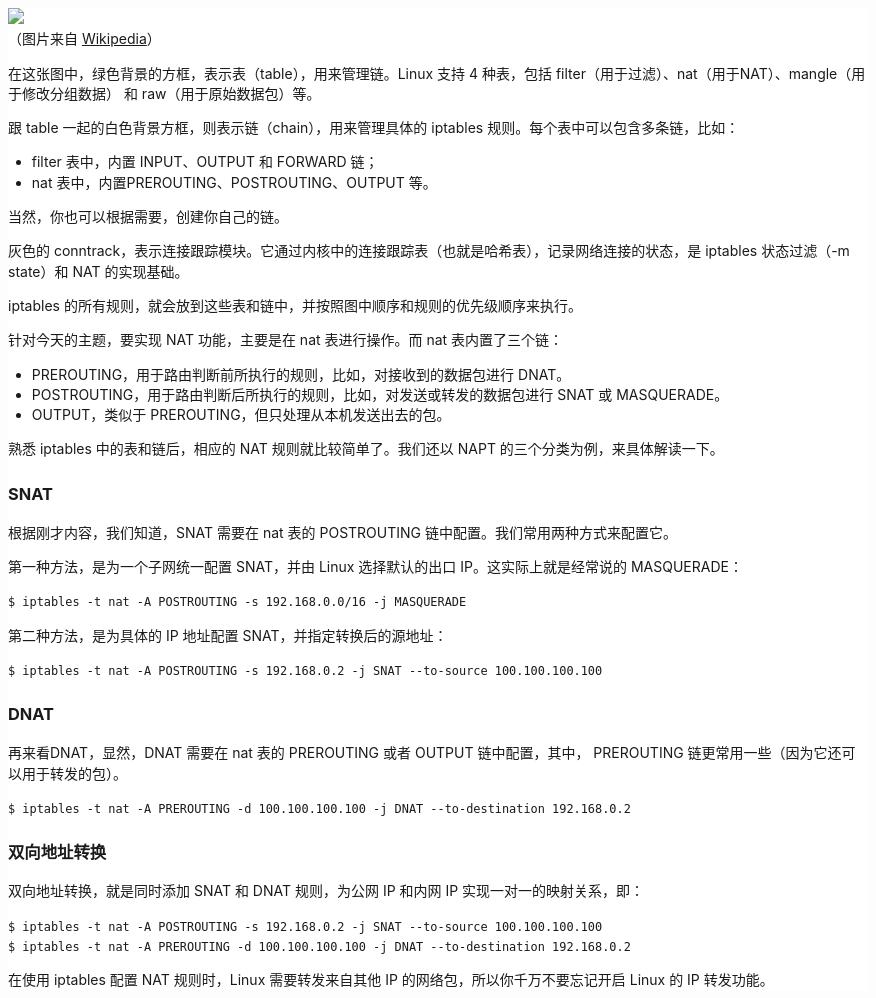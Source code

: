 ![](https://static001.geekbang.org/resource/image/c6/56/c6de40c5bd304132a1b508ba669e7b56.png?wh=1415%2A435)  
（图片来自 [Wikipedia](https://en.wikipedia.org/wiki/Iptables)）

在这张图中，绿色背景的方框，表示表（table），用来管理链。Linux 支持 4 种表，包括 filter（用于过滤）、nat（用于NAT）、mangle（用于修改分组数据） 和 raw（用于原始数据包）等。

跟 table 一起的白色背景方框，则表示链（chain），用来管理具体的 iptables 规则。每个表中可以包含多条链，比如：

- filter 表中，内置 INPUT、OUTPUT 和 FORWARD 链；
- nat 表中，内置PREROUTING、POSTROUTING、OUTPUT 等。

当然，你也可以根据需要，创建你自己的链。

灰色的 conntrack，表示连接跟踪模块。它通过内核中的连接跟踪表（也就是哈希表），记录网络连接的状态，是 iptables 状态过滤（-m state）和 NAT 的实现基础。

iptables 的所有规则，就会放到这些表和链中，并按照图中顺序和规则的优先级顺序来执行。

针对今天的主题，要实现 NAT 功能，主要是在 nat 表进行操作。而 nat 表内置了三个链：

- PREROUTING，用于路由判断前所执行的规则，比如，对接收到的数据包进行 DNAT。
- POSTROUTING，用于路由判断后所执行的规则，比如，对发送或转发的数据包进行 SNAT 或 MASQUERADE。
- OUTPUT，类似于 PREROUTING，但只处理从本机发送出去的包。

熟悉 iptables 中的表和链后，相应的 NAT 规则就比较简单了。我们还以 NAPT 的三个分类为例，来具体解读一下。

### **SNAT**

根据刚才内容，我们知道，SNAT 需要在 nat 表的 POSTROUTING 链中配置。我们常用两种方式来配置它。

第一种方法，是为一个子网统一配置 SNAT，并由 Linux 选择默认的出口 IP。这实际上就是经常说的 MASQUERADE：

```
$ iptables -t nat -A POSTROUTING -s 192.168.0.0/16 -j MASQUERADE
```

第二种方法，是为具体的 IP 地址配置 SNAT，并指定转换后的源地址：

```
$ iptables -t nat -A POSTROUTING -s 192.168.0.2 -j SNAT --to-source 100.100.100.100
```

### **DNAT**

再来看DNAT，显然，DNAT 需要在 nat 表的 PREROUTING 或者 OUTPUT 链中配置，其中， PREROUTING 链更常用一些（因为它还可以用于转发的包）。

```
$ iptables -t nat -A PREROUTING -d 100.100.100.100 -j DNAT --to-destination 192.168.0.2
```

### **双向地址转换**

双向地址转换，就是同时添加 SNAT 和 DNAT 规则，为公网 IP 和内网 IP 实现一对一的映射关系，即：

```
$ iptables -t nat -A POSTROUTING -s 192.168.0.2 -j SNAT --to-source 100.100.100.100
$ iptables -t nat -A PREROUTING -d 100.100.100.100 -j DNAT --to-destination 192.168.0.2
```

在使用 iptables 配置 NAT 规则时，Linux 需要转发来自其他 IP 的网络包，所以你千万不要忘记开启 Linux 的 IP 转发功能。
